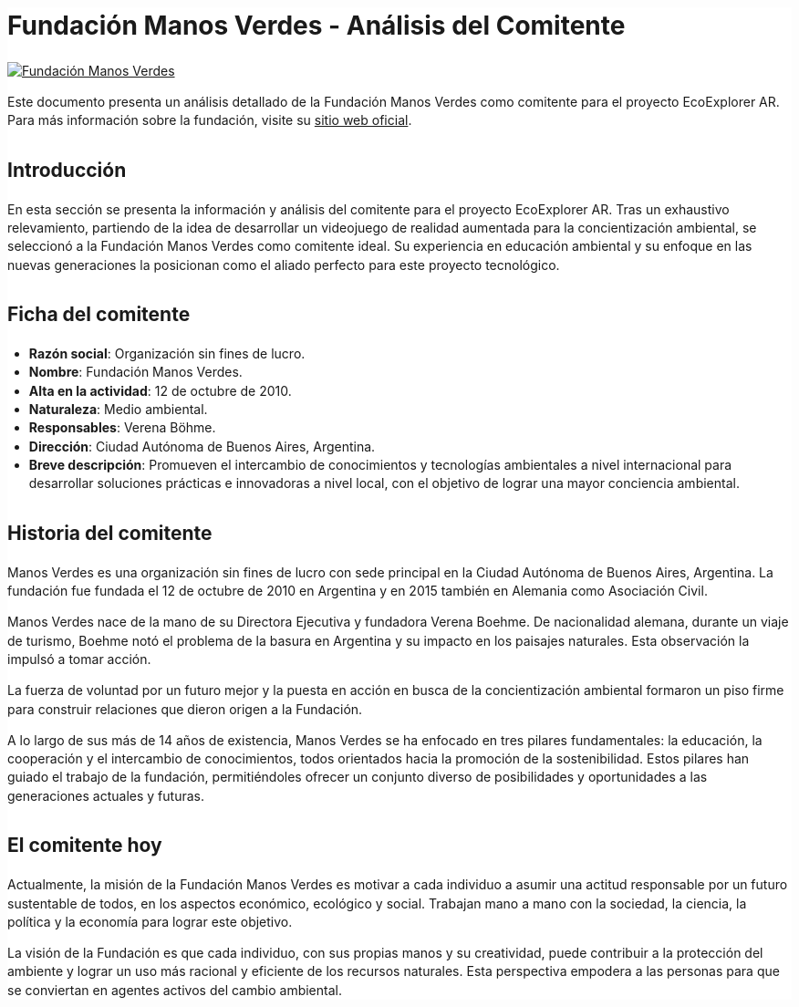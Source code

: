 # Fundación Manos Verdes - Análisis del Comitente

[![Fundación Manos Verdes](https://manos-verdes.org/wp-content/uploads/manos-verdes-logo-01.svg)](https://manos-verdes.org/)

Este documento presenta un análisis detallado de la Fundación Manos Verdes como comitente para el proyecto EcoExplorer AR. Para más información sobre la fundación, visite su [sitio web oficial](https://manos-verdes.org/).

## Introducción
En esta sección se presenta la información y análisis del comitente para el proyecto EcoExplorer AR. Tras un exhaustivo relevamiento, partiendo de la idea de desarrollar un videojuego de realidad aumentada para la concientización ambiental, se seleccionó a la Fundación Manos Verdes como comitente ideal. Su experiencia en educación ambiental y su enfoque en las nuevas generaciones la posicionan como el aliado perfecto para este proyecto tecnológico.

## Ficha del comitente
- **Razón social**: Organización sin fines de lucro.
- **Nombre**: Fundación Manos Verdes.
- **Alta en la actividad**: 12 de octubre de 2010. 
- **Naturaleza**: Medio ambiental.
- **Responsables**: Verena Böhme.
- **Dirección**: Ciudad Autónoma de Buenos Aires, Argentina.
- **Breve descripción**: Promueven el intercambio de conocimientos y tecnologías ambientales a nivel internacional para desarrollar soluciones prácticas e innovadoras a nivel local, con el objetivo de lograr una mayor conciencia ambiental.

## Historia del comitente
Manos Verdes es una organización sin fines de lucro con sede principal en la Ciudad Autónoma de Buenos Aires, Argentina. La fundación fue fundada el 12 de octubre de 2010 en Argentina y en 2015 también en Alemania como Asociación Civil.

Manos Verdes nace de la mano de su Directora Ejecutiva y fundadora Verena Boehme. De nacionalidad alemana, durante un viaje de turismo, Boehme notó el problema de la basura en Argentina y su impacto en los paisajes naturales. Esta observación la impulsó a tomar acción.

La fuerza de voluntad por un futuro mejor y la puesta en acción en busca de la concientización ambiental formaron un piso firme para construir relaciones que dieron origen a la Fundación. 

A lo largo de sus más de 14 años de existencia, Manos Verdes se ha enfocado en tres pilares fundamentales: la educación, la cooperación y el intercambio de conocimientos, todos orientados hacia la promoción de la sostenibilidad. Estos pilares han guiado el trabajo de la fundación, permitiéndoles ofrecer un conjunto diverso de posibilidades y oportunidades a las generaciones actuales y futuras.

## El comitente hoy
Actualmente, la misión de la Fundación Manos Verdes es motivar a cada individuo a asumir una actitud responsable por un futuro sustentable de todos, en los aspectos económico, ecológico y social. Trabajan mano a mano con la sociedad, la ciencia, la política y la economía para lograr este objetivo.

La visión de la Fundación es que cada individuo, con sus propias manos y su creatividad, puede contribuir a la protección del ambiente y lograr un uso más racional y eficiente de los recursos naturales. Esta perspectiva empodera a las personas para que se conviertan en agentes activos del cambio ambiental.
